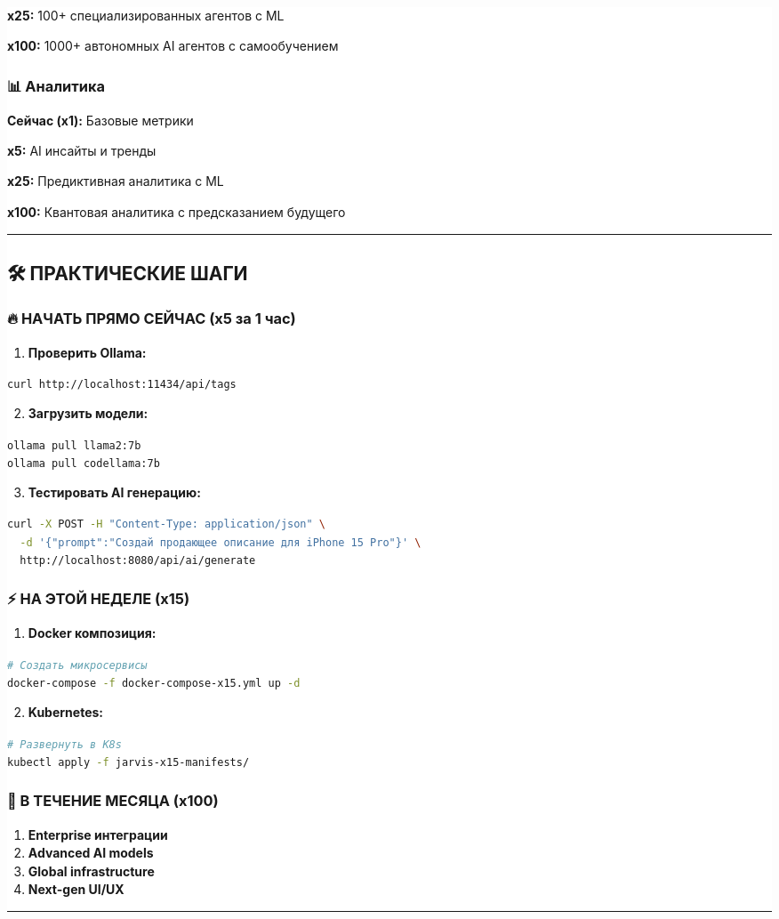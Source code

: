 **x25:** 100+ специализированных агентов с ML

**x100:** 1000+ автономных AI агентов с самообучением

### 📊 Аналитика  
**Сейчас (x1):** Базовые метрики

**x5:** AI инсайты и тренды

**x25:** Предиктивная аналитика с ML

**x100:** Квантовая аналитика с предсказанием будущего

---

## 🛠️ ПРАКТИЧЕСКИЕ ШАГИ

### 🔥 НАЧАТЬ ПРЯМО СЕЙЧАС (x5 за 1 час)

1. **Проверить Ollama:**
```bash
curl http://localhost:11434/api/tags
```

2. **Загрузить модели:**
```bash
ollama pull llama2:7b
ollama pull codellama:7b
```

3. **Тестировать AI генерацию:**
```bash
curl -X POST -H "Content-Type: application/json" \
  -d '{"prompt":"Создай продающее описание для iPhone 15 Pro"}' \
  http://localhost:8080/api/ai/generate
```

### ⚡ НА ЭТОЙ НЕДЕЛЕ (x15)

1. **Docker композиция:**
```bash
# Создать микросервисы
docker-compose -f docker-compose-x15.yml up -d
```

2. **Kubernetes:**
```bash
# Развернуть в K8s
kubectl apply -f jarvis-x15-manifests/
```

### 🌟 В ТЕЧЕНИЕ МЕСЯЦА (x100)

1. **Enterprise интеграции**
2. **Advanced AI models**
3. **Global infrastructure**
4. **Next-gen UI/UX**

---